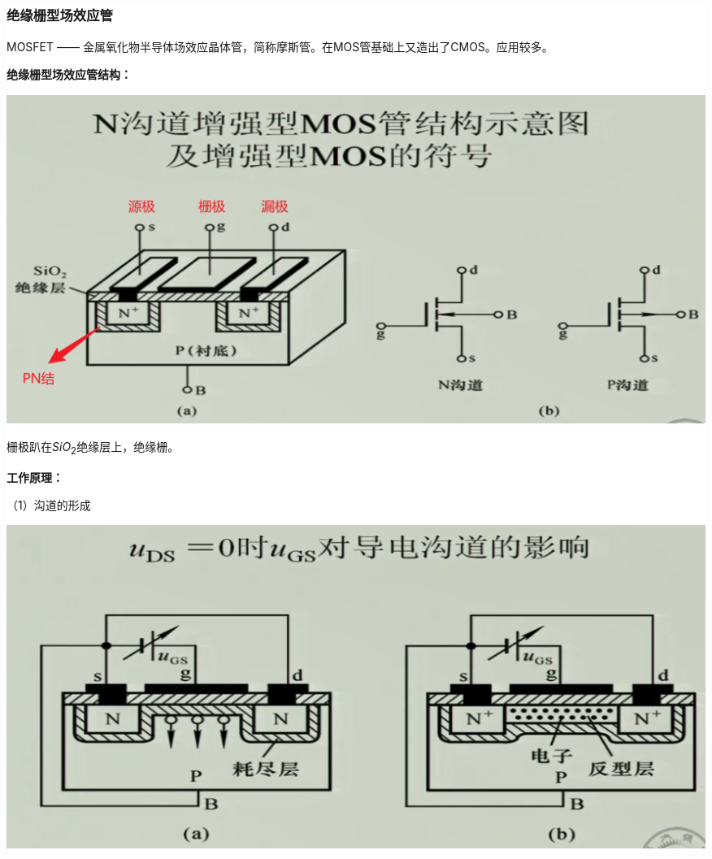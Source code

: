 ### 绝缘栅型场效应管

MOSFET —— 金属氧化物半导体场效应晶体管，简称摩斯管。在MOS管基础上又造出了CMOS。应用较多。

**绝缘栅型场效应管结构：**

![](imgAnalog/4.绝缘栅场效应管.png)

栅极趴在$SiO_2$绝缘层上，绝缘栅。

**工作原理：**

（1）沟道的形成

![](imgAnalog/4.1.png)
